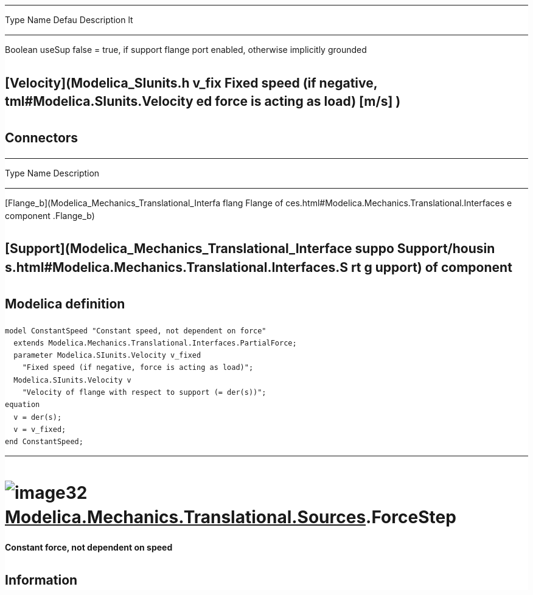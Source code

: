   -------------------------------------------------------------------------
  Type                          Name   Defau Description
                                       lt    
  ----------------------------- ------ ----- ------------------------------
  Boolean                       useSup false = true, if support flange
                                port         enabled, otherwise implicitly
                                             grounded

  [Velocity](Modelica_SIunits.h v\_fix       Fixed speed (if negative,
  tml#Modelica.SIunits.Velocity ed           force is acting as load) [m/s]
  )                                          
  -------------------------------------------------------------------------

Connectors
----------

  -------------------------------------------------------------------------
  Type                                                 Name  Description
  ---------------------------------------------------- ----- --------------
  [Flange\_b](Modelica_Mechanics_Translational_Interfa flang Flange of
  ces.html#Modelica.Mechanics.Translational.Interfaces e     component
  .Flange_b)                                                 

  [Support](Modelica_Mechanics_Translational_Interface suppo Support/housin
  s.html#Modelica.Mechanics.Translational.Interfaces.S rt    g
  upport)                                                    of component
  -------------------------------------------------------------------------

Modelica definition
-------------------

    model ConstantSpeed "Constant speed, not dependent on force"
      extends Modelica.Mechanics.Translational.Interfaces.PartialForce;
      parameter Modelica.SIunits.Velocity v_fixed 
        "Fixed speed (if negative, force is acting as load)";
      Modelica.SIunits.Velocity v 
        "Velocity of flange with respect to support (= der(s))";
    equation 
      v = der(s);
      v = v_fixed;
    end ConstantSpeed;

* * * * *

![image32](Modelica.Mechanics.Translational.Sources.ForceStepI.png) [Modelica.Mechanics.Translational.Sources](Modelica_Mechanics_Translational_Sources.html#Modelica.Mechanics.Translational.Sources).ForceStep
================================================================================================================================================================================================================

**Constant force, not dependent on speed**

Information
-----------
